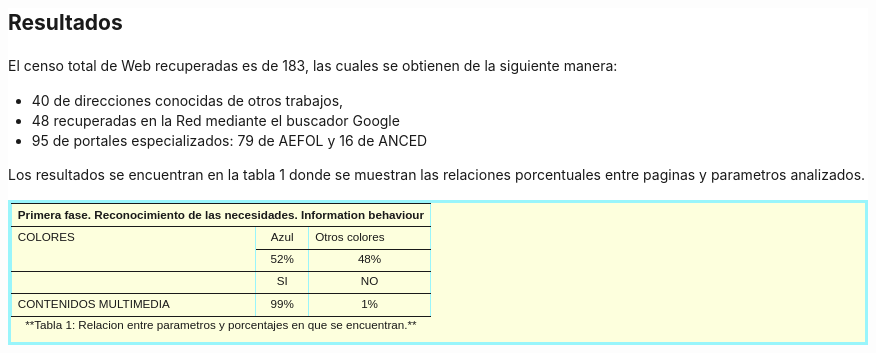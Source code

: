 ## Resultados

El censo total de Web recuperadas es de 183, las cuales se obtienen de la siguiente manera:

*   40 de direcciones conocidas de otros trabajos,
*   48 recuperadas en la Red mediante el buscador Google
*   95 de portales especializados: 79 de AEFOL y 16 de ANCED

Los resultados se encuentran en la tabla 1 donde se muestran las relaciones porcentuales entre paginas y parametros analizados.

<table width="70%" border="1" cellspacing="0" cellpadding="3" align="center" style="border-right: #99f5fb solid; border-top: #99f5fb solid; font-size: smaller; border-left: #99f5fb solid; border-bottom: #99f5fb solid; font-style: normal; font-family: verdana, geneva, arial, helvetica, sans-serif; background-color: #fdffdd"><caption align="bottom">  
**Tabla 1: Relacion entre parametros y porcentajes en que se encuentran.**</caption>

<tbody>

<tr>

<th colspan="3">Primera fase. Reconocimiento de las necesidades. Information behaviour</th>

</tr>

<tr>

<td rowspan="2">COLORES</td>

<td align="center">Azul</td>

<td>Otros colores</td>

</tr>

<tr>

<td align="center">52%</td>

<td align="center">48%</td>

</tr>

<tr>

<td> </td>

<td align="center">SI</td>

<td align="center">NO</td>

</tr>

<tr>

<td>CONTENIDOS MULTIMEDIA</td>

<td align="center">99%</td>

<td align="center">1%</td>

</tr>
